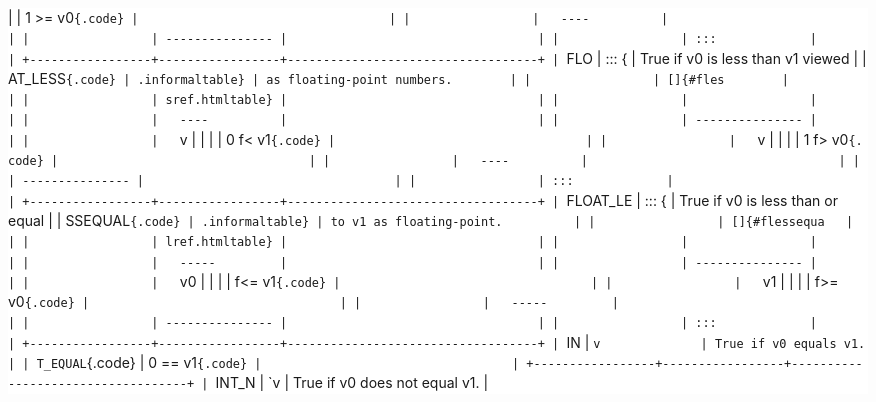 |                 | 1 >= v0`{.code} |                                   |
|                 |   ----          |                                   |
|                 | --------------- |                                   |
|                 | :::             |                                   |
+-----------------+-----------------+-----------------------------------+
| `FLO            | ::: {           | True if v0 is less than v1 viewed |
| AT_LESS`{.code} | .informaltable} | as floating-point numbers.        |
|                 | []{#fles        |                                   |
|                 | sref.htmltable} |                                   |
|                 |                 |                                   |
|                 |   ----          |                                   |
|                 | --------------- |                                   |
|                 |   `v            |                                   |
|                 | 0 f< v1`{.code} |                                   |
|                 |   `v            |                                   |
|                 | 1 f> v0`{.code} |                                   |
|                 |   ----          |                                   |
|                 | --------------- |                                   |
|                 | :::             |                                   |
+-----------------+-----------------+-----------------------------------+
| `FLOAT_LE       | ::: {           | True if v0 is less than or equal  |
| SSEQUAL`{.code} | .informaltable} | to v1 as floating-point.          |
|                 | []{#flessequa   |                                   |
|                 | lref.htmltable} |                                   |
|                 |                 |                                   |
|                 |   -----         |                                   |
|                 | --------------- |                                   |
|                 |   `v0           |                                   |
|                 |  f<= v1`{.code} |                                   |
|                 |   `v1           |                                   |
|                 |  f>= v0`{.code} |                                   |
|                 |   -----         |                                   |
|                 | --------------- |                                   |
|                 | :::             |                                   |
+-----------------+-----------------+-----------------------------------+
| `IN             | `v              | True if v0 equals v1.             |
| T_EQUAL`{.code} | 0 == v1`{.code} |                                   |
+-----------------+-----------------+-----------------------------------+
| `INT_N          | `v              | True if v0 does not equal v1.     |